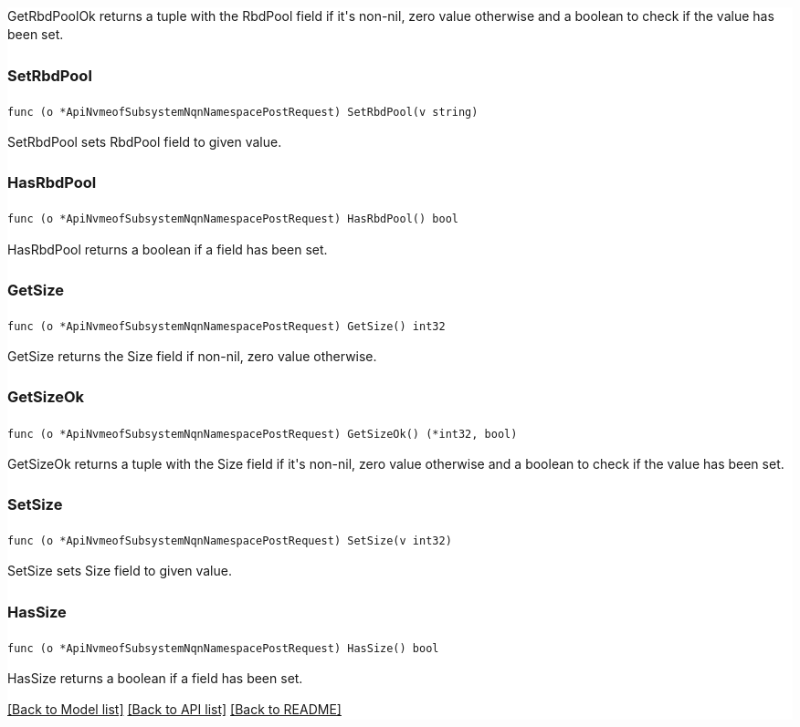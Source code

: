 GetRbdPoolOk returns a tuple with the RbdPool field if it's non-nil, zero value otherwise
and a boolean to check if the value has been set.

### SetRbdPool

`func (o *ApiNvmeofSubsystemNqnNamespacePostRequest) SetRbdPool(v string)`

SetRbdPool sets RbdPool field to given value.

### HasRbdPool

`func (o *ApiNvmeofSubsystemNqnNamespacePostRequest) HasRbdPool() bool`

HasRbdPool returns a boolean if a field has been set.

### GetSize

`func (o *ApiNvmeofSubsystemNqnNamespacePostRequest) GetSize() int32`

GetSize returns the Size field if non-nil, zero value otherwise.

### GetSizeOk

`func (o *ApiNvmeofSubsystemNqnNamespacePostRequest) GetSizeOk() (*int32, bool)`

GetSizeOk returns a tuple with the Size field if it's non-nil, zero value otherwise
and a boolean to check if the value has been set.

### SetSize

`func (o *ApiNvmeofSubsystemNqnNamespacePostRequest) SetSize(v int32)`

SetSize sets Size field to given value.

### HasSize

`func (o *ApiNvmeofSubsystemNqnNamespacePostRequest) HasSize() bool`

HasSize returns a boolean if a field has been set.


[[Back to Model list]](../README.md#documentation-for-models) [[Back to API list]](../README.md#documentation-for-api-endpoints) [[Back to README]](../README.md)


